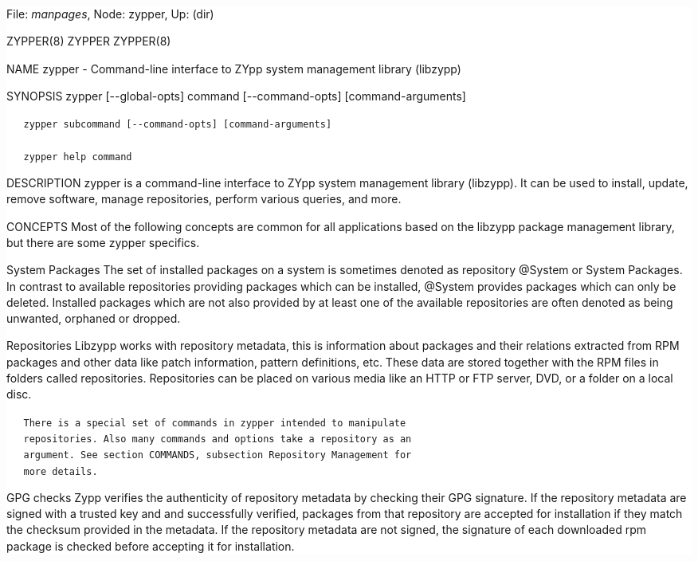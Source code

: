 File: *manpages*,  Node: zypper,  Up: (dir)

ZYPPER(8)                           ZYPPER                           ZYPPER(8)



NAME
       zypper - Command-line interface to ZYpp system management library
       (libzypp)

SYNOPSIS
       zypper [--global-opts] command [--command-opts] [command-arguments]

       zypper subcommand [--command-opts] [command-arguments]

       zypper help command

DESCRIPTION
       zypper is a command-line interface to ZYpp system management library
       (libzypp). It can be used to install, update, remove software, manage
       repositories, perform various queries, and more.

CONCEPTS
       Most of the following concepts are common for all applications based on
       the libzypp package management library, but there are some zypper
       specifics.

   System Packages
       The set of installed packages on a system is sometimes denoted as
       repository @System or System Packages. In contrast to available
       repositories providing packages which can be installed, @System
       provides packages which can only be deleted. Installed packages which
       are not also provided by at least one of the available repositories are
       often denoted as being unwanted, orphaned or dropped.

   Repositories
       Libzypp works with repository metadata, this is information about
       packages and their relations extracted from RPM packages and other data
       like patch information, pattern definitions, etc. These data are stored
       together with the RPM files in folders called repositories.
       Repositories can be placed on various media like an HTTP or FTP server,
       DVD, or a folder on a local disc.

       There is a special set of commands in zypper intended to manipulate
       repositories. Also many commands and options take a repository as an
       argument. See section COMMANDS, subsection Repository Management for
       more details.

   GPG checks
       Zypp verifies the authenticity of repository metadata by checking their
       GPG signature. If the repository metadata are signed with a trusted key
       and and successfully verified, packages from that repository are
       accepted for installation if they match the checksum provided in the
       metadata. If the repository metadata are not signed, the signature of
       each downloaded rpm package is checked before accepting it for
       installation.
